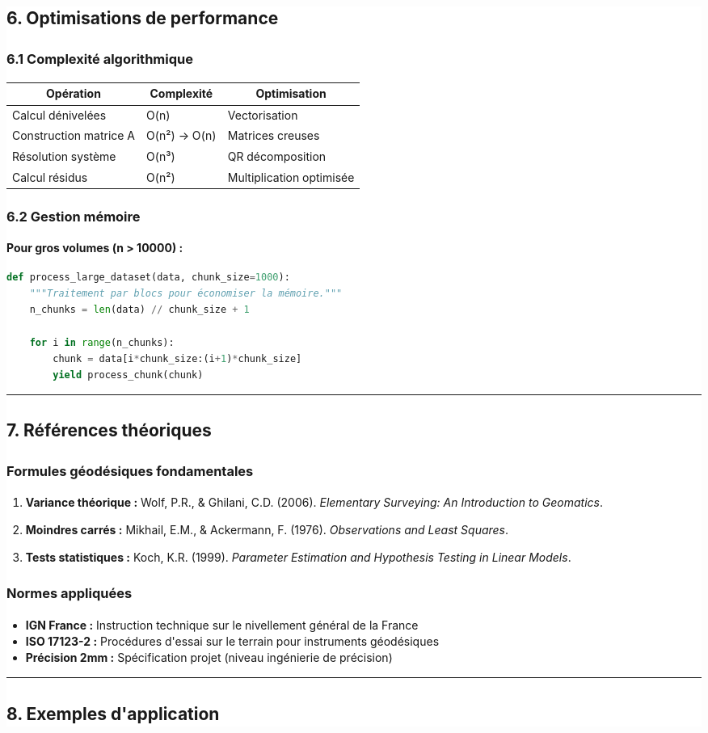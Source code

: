 
## 6. Optimisations de performance

### 6.1 Complexité algorithmique

| Opération              | Complexité   | Optimisation             |
|------------------------|--------------|--------------------------|
| Calcul dénivelées      | O(n)         | Vectorisation            |
| Construction matrice A | O(n²) → O(n) | Matrices creuses         |
| Résolution système     | O(n³)        | QR décomposition         |
| Calcul résidus         | O(n²)        | Multiplication optimisée |

### 6.2 Gestion mémoire

**Pour gros volumes (n > 10000) :**

```python
def process_large_dataset(data, chunk_size=1000):
    """Traitement par blocs pour économiser la mémoire."""
    n_chunks = len(data) // chunk_size + 1
    
    for i in range(n_chunks):
        chunk = data[i*chunk_size:(i+1)*chunk_size]
        yield process_chunk(chunk)
```

---

## 7. Références théoriques

### Formules géodésiques fondamentales

1. **Variance théorique :** Wolf, P.R., & Ghilani, C.D. (2006). *Elementary Surveying: An Introduction to Geomatics*.

2. **Moindres carrés :** Mikhail, E.M., & Ackermann, F. (1976). *Observations and Least Squares*.

3. **Tests statistiques :** Koch, K.R. (1999). *Parameter Estimation and Hypothesis Testing in Linear Models*.

### Normes appliquées

- **IGN France :** Instruction technique sur le nivellement général de la France
- **ISO 17123-2 :** Procédures d'essai sur le terrain pour instruments géodésiques
- **Précision 2mm :** Spécification projet (niveau ingénierie de précision)

---

## 8. Exemples d'application
